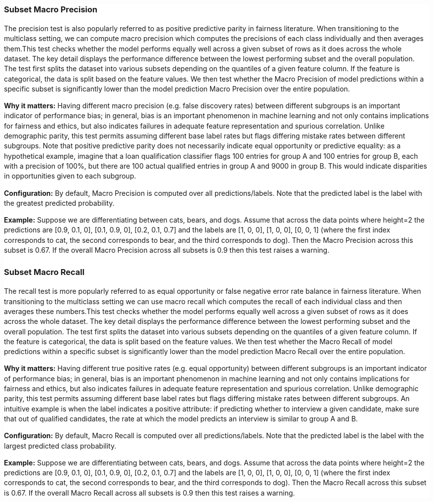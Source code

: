 ### Subset Macro Precision
<p>The precision test is also popularly referred to as positive predictive parity in fairness literature. When transitioning to the multiclass setting, we can compute macro precision which computes the precisions of each class individually and then averages them.This test checks whether the model performs equally well across a given subset of rows as it does across the whole dataset. The key detail displays the performance difference between the lowest performing subset and the overall population. The test first splits the dataset into various subsets depending on the quantiles of a given feature column. If the feature is categorical, the data is split based on the feature values. We then test whether the Macro Precision of model predictions within a specific subset is significantly lower than the model prediction Macro Precision over the entire population. </p><p><b>Why it matters:</b> Having different macro precision (e.g. false discovery rates) between different subgroups is an important indicator of performance bias; in general, bias is an important phenomenon in machine learning and not only contains implications for fairness and ethics, but also indicates failures in adequate feature representation and spurious correlation. Unlike demographic parity, this test permits assuming different base label rates but flags differing mistake rates between different subgroups. Note that positive predictive parity does not necessarily indicate equal opportunity or predictive equality: as a hypothetical example, imagine that a loan qualification classifier flags 100 entries for group A and 100 entries for group B, each with a precision of 100%, but there are 100 actual qualified entries in group A and 9000 in group B. This would indicate disparities in opportunities given to each subgroup.</p><p><b>Configuration:</b> By default, Macro Precision is computed over all predictions/labels. Note that the predicted label is the label with the greatest predicted probability.</p><p><b>Example:</b> Suppose we are differentiating between cats, bears, and dogs. Assume that across the data points where <span>height=2</span> the predictions are <span>[0.9, 0.1, 0], [0.1, 0.9, 0], [0.2, 0.1, 0.7]</span> and the labels are <span>[1, 0, 0], [1, 0, 0], [0, 0, 1]</span> (where the first index corresponds to cat, the second corresponds to bear, and the third corresponds to dog). Then the Macro Precision across this subset is <span>0.67</span>. If the overall Macro Precision across all subsets is <span>0.9</span> then this test raises a warning.</p>

### Subset Macro Recall
<p>The recall test is more popularly referred to as equal opportunity or false negative error rate balance in fairness literature. When transitioning to the multiclass setting we can use macro recall which computes the recall of each individual class and then averages these numbers.This test checks whether the model performs equally well across a given subset of rows as it does across the whole dataset. The key detail displays the performance difference between the lowest performing subset and the overall population. The test first splits the dataset into various subsets depending on the quantiles of a given feature column. If the feature is categorical, the data is split based on the feature values. We then test whether the Macro Recall of model predictions within a specific subset is significantly lower than the model prediction Macro Recall over the entire population. </p><p><b>Why it matters:</b> Having different true positive rates (e.g. equal opportunity) between different subgroups is an important indicator of performance bias; in general, bias is an important phenomenon in machine learning and not only contains implications for fairness and ethics, but also indicates failures in adequate feature representation and spurious correlation. Unlike demographic parity, this test permits assuming different base label rates but flags differing mistake rates between different subgroups. An intuitive example is when the label indicates a positive attribute: if predicting whether to interview a given candidate, make sure that out of qualified candidates, the rate at which the model predicts an interview is similar to group A and B. </p><p><b>Configuration:</b> By default, Macro Recall is computed over all predictions/labels. Note that the predicted label is the label with the largest predicted class probability.</p><p><b>Example:</b> Suppose we are differentiating between cats, bears, and dogs. Assume that across the data points where <span>height=2</span> the predictions are <span>[0.9, 0.1, 0], [0.1, 0.9, 0], [0.2, 0.1, 0.7]</span> and the labels are <span>[1, 0, 0], [1, 0, 0], [0, 0, 1]</span> (where the first index corresponds to cat, the second corresponds to bear, and the third corresponds to dog). Then the Macro Recall across this subset is <span>0.67</span>. If the overall Macro Recall across all subsets is <span>0.9</span> then this test raises a warning.</p>
